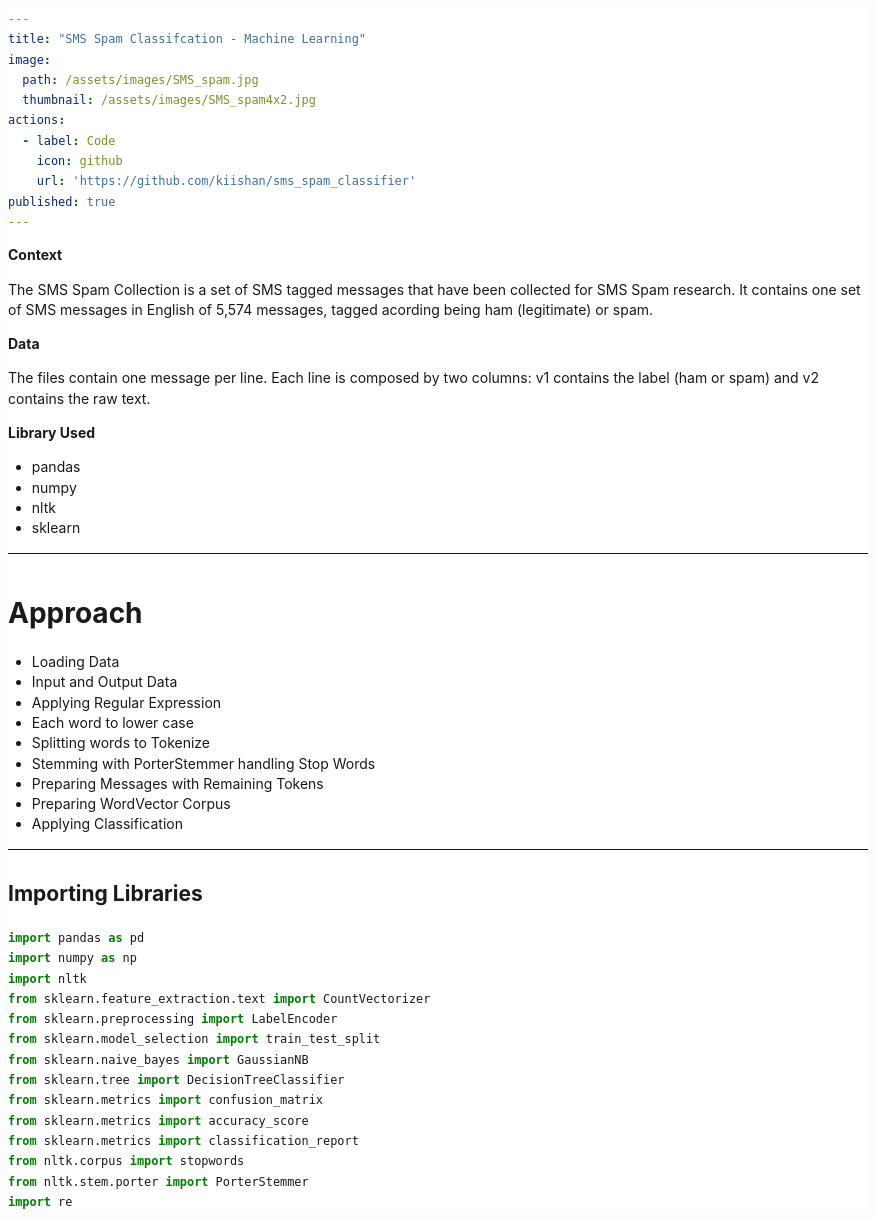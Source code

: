 ```yaml
---
title: "SMS Spam Classifcation - Machine Learning"
image: 
  path: /assets/images/SMS_spam.jpg
  thumbnail: /assets/images/SMS_spam4x2.jpg
actions:
  - label: Code
    icon: github
    url: 'https://github.com/kiishan/sms_spam_classifier'
published: true
---
```


**Context**

The SMS Spam Collection is a set of SMS tagged messages that have been collected for SMS Spam research. 
It contains one set of SMS messages in English of 5,574 messages, tagged acording being ham (legitimate) or spam.

**Data**

The files contain one message per line. Each line is composed by two columns: v1 contains the label (ham or spam) and v2 contains the raw text.

**Library Used**

- pandas
- numpy
- nltk
- sklearn
---

# Approach

- Loading Data
- Input and Output Data
- Applying Regular Expression
- Each word to lower case
- Splitting words to Tokenize
- Stemming with PorterStemmer handling Stop Words
- Preparing Messages with Remaining Tokens
- Preparing WordVector Corpus
- Applying Classification
---

## Importing Libraries


```python
import pandas as pd
import numpy as np
import nltk
from sklearn.feature_extraction.text import CountVectorizer 
from sklearn.preprocessing import LabelEncoder
from sklearn.model_selection import train_test_split
from sklearn.naive_bayes import GaussianNB
from sklearn.tree import DecisionTreeClassifier
from sklearn.metrics import confusion_matrix
from sklearn.metrics import accuracy_score
from sklearn.metrics import classification_report
from nltk.corpus import stopwords
from nltk.stem.porter import PorterStemmer
import re
```